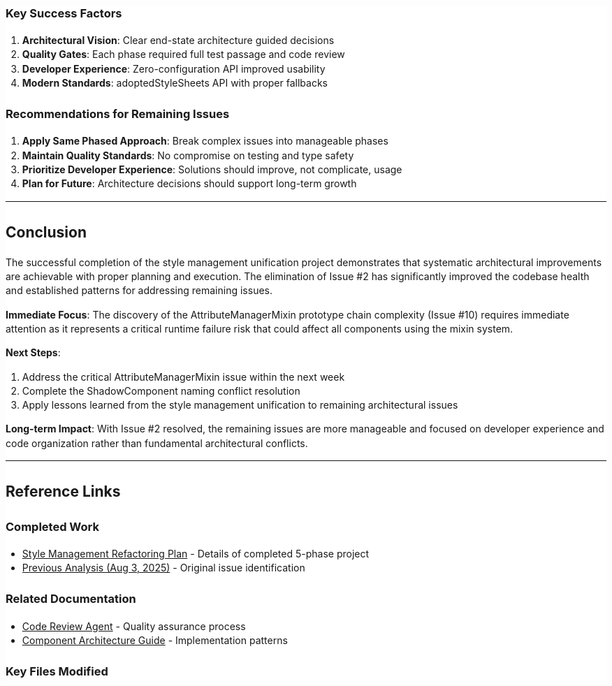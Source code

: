 ### Key Success Factors

1. **Architectural Vision**: Clear end-state architecture guided decisions
2. **Quality Gates**: Each phase required full test passage and code review
3. **Developer Experience**: Zero-configuration API improved usability
4. **Modern Standards**: adoptedStyleSheets API with proper fallbacks

### Recommendations for Remaining Issues

1. **Apply Same Phased Approach**: Break complex issues into manageable phases
2. **Maintain Quality Standards**: No compromise on testing and type safety
3. **Prioritize Developer Experience**: Solutions should improve, not complicate, usage
4. **Plan for Future**: Architecture decisions should support long-term growth

---

## Conclusion

The successful completion of the style management unification project demonstrates that systematic architectural improvements are achievable with proper planning and execution. The elimination of Issue #2 has significantly improved the codebase health and established patterns for addressing remaining issues.

**Immediate Focus**: The discovery of the AttributeManagerMixin prototype chain complexity (Issue #10) requires immediate attention as it represents a critical runtime failure risk that could affect all components using the mixin system.

**Next Steps**:

1. Address the critical AttributeManagerMixin issue within the next week
2. Complete the ShadowComponent naming conflict resolution
3. Apply lessons learned from the style management unification to remaining architectural issues

**Long-term Impact**: With Issue #2 resolved, the remaining issues are more manageable and focused on developer experience and code organization rather than fundamental architectural conflicts.

---

## Reference Links

### Completed Work

- [Style Management Refactoring Plan](./stylemanager-refactoring-plan.md) - Details of completed 5-phase project
- [Previous Analysis (Aug 3, 2025)](./architectural-issues-analysis-20250803.md) - Original issue identification

### Related Documentation

- [Code Review Agent](../development/code-review-agent.md) - Quality assurance process
- [Component Architecture Guide](./component-architecture-guide.md) - Implementation patterns

### Key Files Modified
